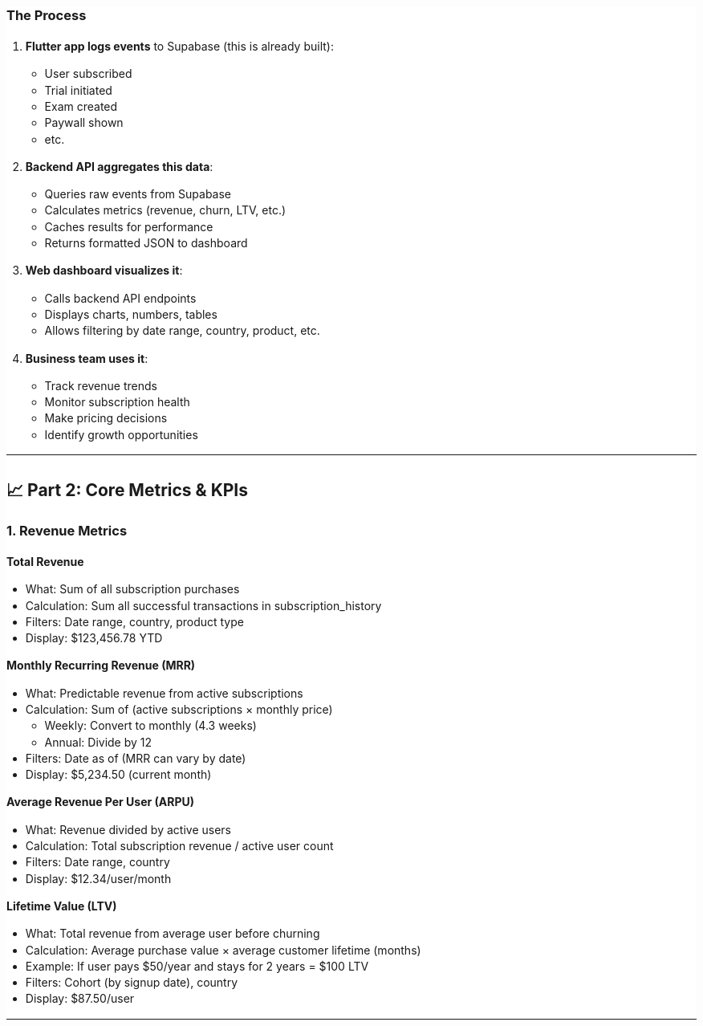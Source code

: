 ### The Process

1. **Flutter app logs events** to Supabase (this is already built):
   - User subscribed
   - Trial initiated
   - Exam created
   - Paywall shown
   - etc.

2. **Backend API aggregates this data**:
   - Queries raw events from Supabase
   - Calculates metrics (revenue, churn, LTV, etc.)
   - Caches results for performance
   - Returns formatted JSON to dashboard

3. **Web dashboard visualizes it**:
   - Calls backend API endpoints
   - Displays charts, numbers, tables
   - Allows filtering by date range, country, product, etc.

4. **Business team uses it**:
   - Track revenue trends
   - Monitor subscription health
   - Make pricing decisions
   - Identify growth opportunities

---

## 📈 Part 2: Core Metrics & KPIs

### 1. Revenue Metrics

**Total Revenue**
- What: Sum of all subscription purchases
- Calculation: Sum all successful transactions in subscription_history
- Filters: Date range, country, product type
- Display: $123,456.78 YTD

**Monthly Recurring Revenue (MRR)**
- What: Predictable revenue from active subscriptions
- Calculation: Sum of (active subscriptions × monthly price)
  - Weekly: Convert to monthly (4.3 weeks)
  - Annual: Divide by 12
- Filters: Date as of (MRR can vary by date)
- Display: $5,234.50 (current month)

**Average Revenue Per User (ARPU)**
- What: Revenue divided by active users
- Calculation: Total subscription revenue / active user count
- Filters: Date range, country
- Display: $12.34/user/month

**Lifetime Value (LTV)**
- What: Total revenue from average user before churning
- Calculation: Average purchase value × average customer lifetime (months)
- Example: If user pays $50/year and stays for 2 years = $100 LTV
- Filters: Cohort (by signup date), country
- Display: $87.50/user

---